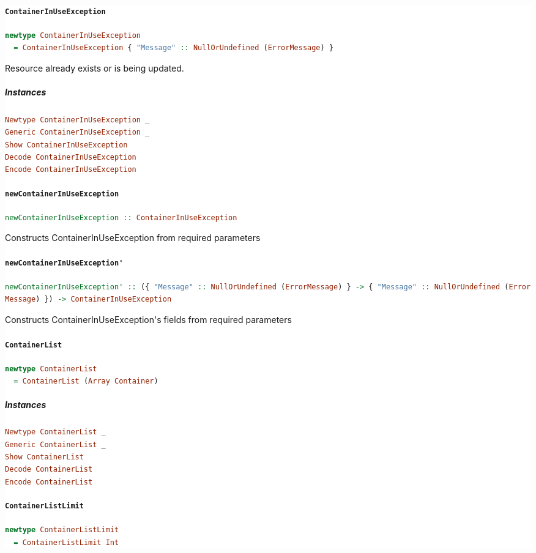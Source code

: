 #### `ContainerInUseException`

``` purescript
newtype ContainerInUseException
  = ContainerInUseException { "Message" :: NullOrUndefined (ErrorMessage) }
```

<p>Resource already exists or is being updated.</p>

##### Instances
``` purescript
Newtype ContainerInUseException _
Generic ContainerInUseException _
Show ContainerInUseException
Decode ContainerInUseException
Encode ContainerInUseException
```

#### `newContainerInUseException`

``` purescript
newContainerInUseException :: ContainerInUseException
```

Constructs ContainerInUseException from required parameters

#### `newContainerInUseException'`

``` purescript
newContainerInUseException' :: ({ "Message" :: NullOrUndefined (ErrorMessage) } -> { "Message" :: NullOrUndefined (ErrorMessage) }) -> ContainerInUseException
```

Constructs ContainerInUseException's fields from required parameters

#### `ContainerList`

``` purescript
newtype ContainerList
  = ContainerList (Array Container)
```

##### Instances
``` purescript
Newtype ContainerList _
Generic ContainerList _
Show ContainerList
Decode ContainerList
Encode ContainerList
```

#### `ContainerListLimit`

``` purescript
newtype ContainerListLimit
  = ContainerListLimit Int
```
